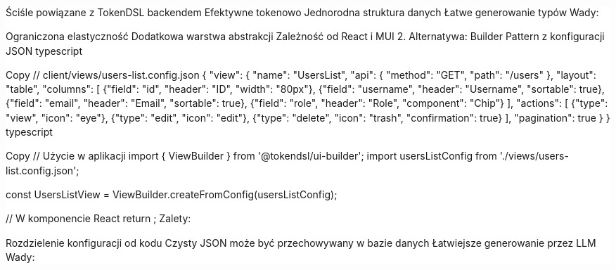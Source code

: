 Ściśle powiązane z TokenDSL backendem
Efektywne tokenowo
Jednorodna struktura danych
Łatwe generowanie typów
Wady:

Ograniczona elastyczność
Dodatkowa warstwa abstrakcji
Zależność od React i MUI
2. Alternatywa: Builder Pattern z konfiguracji JSON
typescript

Copy
// client/views/users-list.config.json
{
  "view": {
    "name": "UsersList",
    "api": {
      "method": "GET",
      "path": "/users"
    },
    "layout": "table",
    "columns": [
      {"field": "id", "header": "ID", "width": "80px"},
      {"field": "username", "header": "Username", "sortable": true},
      {"field": "email", "header": "Email", "sortable": true},
      {"field": "role", "header": "Role", "component": "Chip"}
    ],
    "actions": [
      {"type": "view", "icon": "eye"},
      {"type": "edit", "icon": "edit"},
      {"type": "delete", "icon": "trash", "confirmation": true}
    ],
    "pagination": true
  }
}
typescript

Copy
// Użycie w aplikacji
import { ViewBuilder } from '@tokendsl/ui-builder';
import usersListConfig from './views/users-list.config.json';

const UsersListView = ViewBuilder.createFromConfig(usersListConfig);

// W komponencie React
return <UsersListView />;
Zalety:

Rozdzielenie konfiguracji od kodu
Czysty JSON może być przechowywany w bazie danych
Łatwiejsze generowanie przez LLM
Wady:
